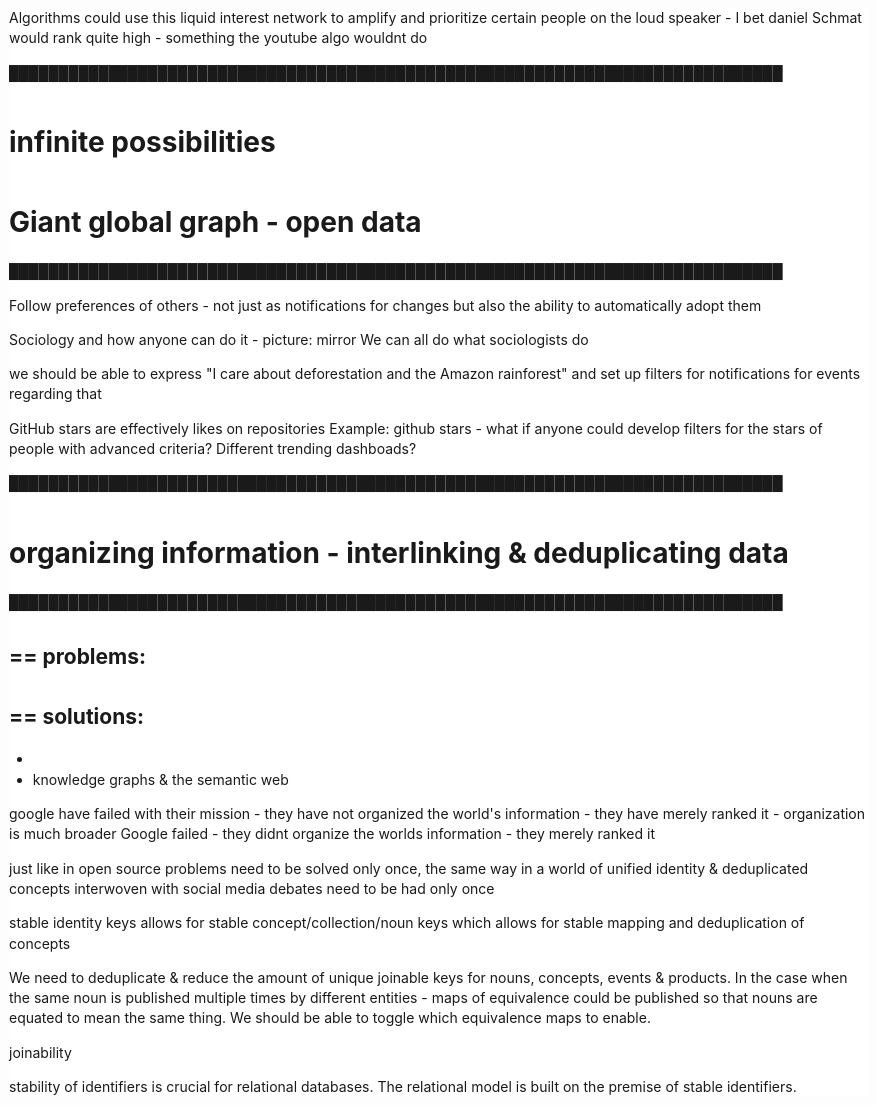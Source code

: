 Algorithms could use this liquid interest network to amplify and prioritize certain people on the loud speaker - I bet daniel Schmat would rank quite high - something the youtube algo wouldnt do


██████████████████████████████████████████████████████████████████████████████
# infinite possibilities
# Giant global graph - open data
██████████████████████████████████████████████████████████████████████████████

Follow preferences of others - not just as notifications for changes but also the ability to automatically adopt them

Sociology and how anyone can do it - picture: mirror
We can all do what sociologists do

we should be able to express "I care about deforestation and the Amazon rainforest" and set up filters for notifications for events regarding that

GitHub stars are effectively likes on repositories
Example: github stars - what if anyone could develop filters for the stars of people with advanced criteria? Different trending dashboads?

██████████████████████████████████████████████████████████████████████████████
# organizing information - interlinking & deduplicating data
██████████████████████████████████████████████████████████████████████████████

== problems:
- 
== solutions:
- 
- 
- knowledge graphs & the semantic web

google have failed with their mission - they have not organized the world's information - they have merely ranked it - organization is much broader
Google failed - they didnt organize the worlds information - they merely ranked it

just like in open source problems need to be solved only once, the same way in a world of unified identity & deduplicated concepts interwoven with social media debates need to be had only once

stable identity keys allows for stable concept/collection/noun keys which allows for stable mapping and deduplication of concepts

We need to deduplicate & reduce the amount of unique joinable keys for nouns, concepts, events & products. In the case when the same noun is published multiple times by different entities - maps of equivalence could be published so that nouns are equated to mean the same thing. We should be able to toggle which equivalence maps to enable.

joinability

stability of identifiers is crucial for relational databases.
The relational model is built on the premise of stable identifiers.
